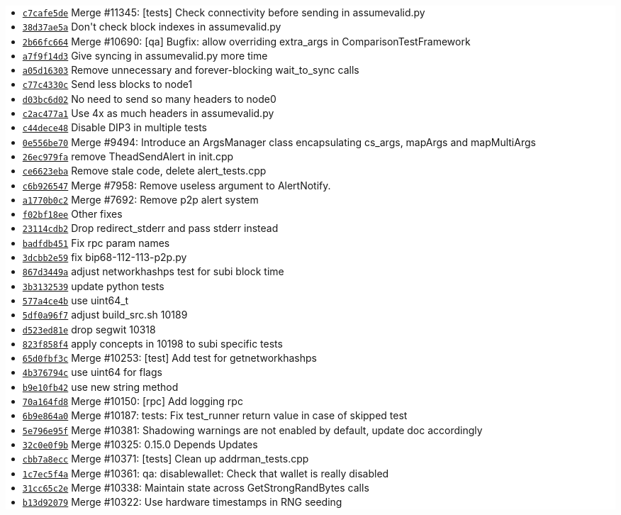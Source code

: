 - [`c7cafe5de`](https://github.com/subinetwork/subinetwork.commit/c7cafe5de) Merge #11345: [tests] Check connectivity before sending in assumevalid.py
- [`38d37ae5a`](https://github.com/subinetwork/subinetwork.commit/38d37ae5a) Don't check block indexes in assumevalid.py
- [`2b66fc664`](https://github.com/subinetwork/subinetwork.commit/2b66fc664) Merge #10690: [qa] Bugfix: allow overriding extra_args in ComparisonTestFramework
- [`a7f9f14d3`](https://github.com/subinetwork/subinetwork.commit/a7f9f14d3) Give syncing in assumevalid.py more time
- [`a05d16303`](https://github.com/subinetwork/subinetwork.commit/a05d16303) Remove unnecessary and forever-blocking wait_to_sync calls
- [`c77c4330c`](https://github.com/subinetwork/subinetwork.commit/c77c4330c) Send less blocks to node1
- [`d03bc6d02`](https://github.com/subinetwork/subinetwork.commit/d03bc6d02) No need to send so many headers to node0
- [`c2ac477a1`](https://github.com/subinetwork/subinetwork.commit/c2ac477a1) Use 4x as much headers in assumevalid.py
- [`c44dece48`](https://github.com/subinetwork/subinetwork.commit/c44dece48) Disable DIP3 in multiple tests
- [`0e556be70`](https://github.com/subinetwork/subinetwork.commit/0e556be70) Merge #9494: Introduce an ArgsManager class encapsulating cs_args, mapArgs  and mapMultiArgs
- [`26ec979fa`](https://github.com/subinetwork/subinetwork.commit/26ec979fa) remove TheadSendAlert in init.cpp
- [`ce6623eba`](https://github.com/subinetwork/subinetwork.commit/ce6623eba) Remove stale code, delete alert_tests.cpp
- [`c6b926547`](https://github.com/subinetwork/subinetwork.commit/c6b926547) Merge #7958: Remove useless argument to AlertNotify.
- [`a1770b0c2`](https://github.com/subinetwork/subinetwork.commit/a1770b0c2) Merge #7692: Remove p2p alert system
- [`f02bf18ee`](https://github.com/subinetwork/subinetwork.commit/f02bf18ee) Other fixes
- [`23114cdb2`](https://github.com/subinetwork/subinetwork.commit/23114cdb2) Drop redirect_stderr and pass stderr instead
- [`badfdb451`](https://github.com/subinetwork/subinetwork.commit/badfdb451) Fix rpc param names
- [`3dcbb2e59`](https://github.com/subinetwork/subinetwork.commit/3dcbb2e59) fix bip68-112-113-p2p.py
- [`867d3449a`](https://github.com/subinetwork/subinetwork.commit/867d3449a) adjust networkhashps test for subi block time
- [`3b3132539`](https://github.com/subinetwork/subinetwork.commit/3b3132539) update python tests
- [`577a4ce4b`](https://github.com/subinetwork/subinetwork.commit/577a4ce4b) use uint64_t
- [`5df0a96f7`](https://github.com/subinetwork/subinetwork.commit/5df0a96f7) adjust build_src.sh 10189
- [`d523ed81e`](https://github.com/subinetwork/subinetwork.commit/d523ed81e) drop segwit 10318
- [`823f858f4`](https://github.com/subinetwork/subinetwork.commit/823f858f4) apply concepts in 10198 to subi specific tests
- [`65d0fbf3c`](https://github.com/subinetwork/subinetwork.commit/65d0fbf3c) Merge #10253: [test] Add test for getnetworkhashps
- [`4b376794c`](https://github.com/subinetwork/subinetwork.commit/4b376794c) use uint64 for flags
- [`b9e10fb42`](https://github.com/subinetwork/subinetwork.commit/b9e10fb42) use new string method
- [`70a164fd8`](https://github.com/subinetwork/subinetwork.commit/70a164fd8) Merge #10150: [rpc] Add logging rpc
- [`6b9e864a0`](https://github.com/subinetwork/subinetwork.commit/6b9e864a0) Merge #10187: tests: Fix test_runner return value in case of skipped test
- [`5e796e95f`](https://github.com/subinetwork/subinetwork.commit/5e796e95f) Merge #10381: Shadowing warnings are not enabled by default, update doc accordingly
- [`32c0e0f9b`](https://github.com/subinetwork/subinetwork.commit/32c0e0f9b) Merge #10325: 0.15.0 Depends Updates
- [`cbb7a8ecc`](https://github.com/subinetwork/subinetwork.commit/cbb7a8ecc) Merge #10371: [tests] Clean up addrman_tests.cpp
- [`1c7ec5f4a`](https://github.com/subinetwork/subinetwork.commit/1c7ec5f4a) Merge #10361: qa: disablewallet: Check that wallet is really disabled
- [`31cc65c2e`](https://github.com/subinetwork/subinetwork.commit/31cc65c2e) Merge #10338: Maintain state across GetStrongRandBytes calls
- [`b13d92079`](https://github.com/subinetwork/subinetwork.commit/b13d92079) Merge #10322: Use hardware timestamps in RNG seeding